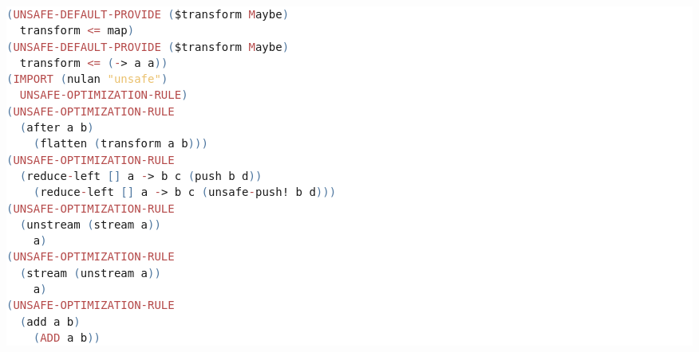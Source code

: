 <pre style='margin: 0px; position: relative;'><span style='color: #4d769f;'>(</span><span style='color: #b54a4a;'>UNSAFE-DEFAULT-PROVIDE</span> <span style='color: #4d769f;'>(</span>$transform <span style='color: #b54a4a;'>M</span>aybe<span style='color: #4d769f;'>)</span></pre>
<pre style='margin: 0px; position: relative;'>  transform <span style='color: #b54a4a;'><=</span> map<span style='color: #4d769f;'>)</span></pre>
<pre style='margin: 0px; position: relative;'></pre>
<pre style='margin: 0px; position: relative;'><span style='color: #4d769f;'>(</span><span style='color: #b54a4a;'>UNSAFE-DEFAULT-PROVIDE</span> <span style='color: #4d769f;'>(</span>$transform <span style='color: #b54a4a;'>M</span>aybe<span style='color: #4d769f;'>)</span></pre>
<pre style='margin: 0px; position: relative;'>  transform <span style='color: #b54a4a;'><=</span> <span style='color: #4d769f;'>(</span><span style='color: #b54a4a;'>-</span>> a a<span style='color: #4d769f;'>)</span><span style='color: #4d769f;'>)</span></pre>
<pre style='margin: 0px; position: relative;'></pre>
<pre style='margin: 0px; position: relative;'><span style='color: #4d769f;'>(</span><span style='color: #b54a4a;'>IMPORT</span> <span style='color: #4d769f;'>(</span>nulan <span style='color: #eac06c;'>"unsafe"</span><span style='color: #4d769f;'>)</span></pre>
<pre style='margin: 0px; position: relative;'>  <span style='color: #b54a4a;'>UNSAFE-OPTIMIZATION-RULE</span><span style='color: #4d769f;'>)</span></pre>
<pre style='margin: 0px; position: relative;'></pre>
<pre style='margin: 0px; position: relative;'><span style='color: #4d769f;'>(</span><span style='color: #b54a4a;'>UNSAFE-OPTIMIZATION-RULE</span></pre>
<pre style='margin: 0px; position: relative;'>  <span style='color: #4d769f;'>(</span>after a b<span style='color: #4d769f;'>)</span></pre>
<pre style='margin: 0px; position: relative;'>    <span style='color: #4d769f;'>(</span>flatten <span style='color: #4d769f;'>(</span>transform a b<span style='color: #4d769f;'>)</span><span style='color: #4d769f;'>)</span><span style='color: #4d769f;'>)</span></pre>
<pre style='margin: 0px; position: relative;'></pre>
<pre style='margin: 0px; position: relative;'><span style='color: #4d769f;'>(</span><span style='color: #b54a4a;'>UNSAFE-OPTIMIZATION-RULE</span></pre>
<pre style='margin: 0px; position: relative;'>  <span style='color: #4d769f;'>(</span>reduce<span style='color: #b54a4a;'>-</span>left <span style='color: #4d769f;'>[</span><span style='color: #4d769f;'>]</span> a <span style='color: #b54a4a;'>-</span>> b c <span style='color: #4d769f;'>(</span>push b d<span style='color: #4d769f;'>)</span><span style='color: #4d769f;'>)</span></pre>
<pre style='margin: 0px; position: relative;'>    <span style='color: #4d769f;'>(</span>reduce<span style='color: #b54a4a;'>-</span>left <span style='color: #4d769f;'>[</span><span style='color: #4d769f;'>]</span> a <span style='color: #b54a4a;'>-</span>> b c <span style='color: #4d769f;'>(</span>unsafe<span style='color: #b54a4a;'>-</span>push! b d<span style='color: #4d769f;'>)</span><span style='color: #4d769f;'>)</span><span style='color: #4d769f;'>)</span></pre>
<pre style='margin: 0px; position: relative;'></pre>
<pre style='margin: 0px; position: relative;'><span style='color: #4d769f;'>(</span><span style='color: #b54a4a;'>UNSAFE-OPTIMIZATION-RULE</span></pre>
<pre style='margin: 0px; position: relative;'>  <span style='color: #4d769f;'>(</span>unstream <span style='color: #4d769f;'>(</span>stream a<span style='color: #4d769f;'>)</span><span style='color: #4d769f;'>)</span></pre>
<pre style='margin: 0px; position: relative;'>    a<span style='color: #4d769f;'>)</span></pre>
<pre style='margin: 0px; position: relative;'></pre>
<pre style='margin: 0px; position: relative;'><span style='color: #4d769f;'>(</span><span style='color: #b54a4a;'>UNSAFE-OPTIMIZATION-RULE</span></pre>
<pre style='margin: 0px; position: relative;'>  <span style='color: #4d769f;'>(</span>stream <span style='color: #4d769f;'>(</span>unstream a<span style='color: #4d769f;'>)</span><span style='color: #4d769f;'>)</span></pre>
<pre style='margin: 0px; position: relative;'>    a<span style='color: #4d769f;'>)</span></pre>
<pre style='margin: 0px; position: relative;'></pre>
<pre style='margin: 0px; position: relative;'><span style='color: #4d769f;'>(</span><span style='color: #b54a4a;'>UNSAFE-OPTIMIZATION-RULE</span></pre>
<pre style='margin: 0px; position: relative;'>  <span style='color: #4d769f;'>(</span>add a b<span style='color: #4d769f;'>)</span></pre>
<pre style='margin: 0px; position: relative;'>    <span style='color: #4d769f;'>(</span><span style='color: #b54a4a;'>ADD</span> a b<span style='color: #4d769f;'>)</span><span style='color: #4d769f;'>)</span></pre>
<pre style='margin: 0px; position: relative;'></pre></div>
